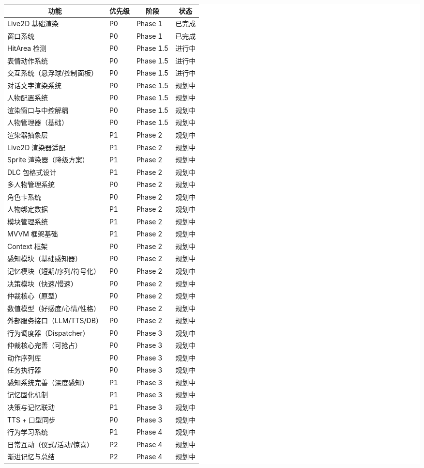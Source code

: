 | 功能 | 优先级 | 阶段 | 状态 |
|------|--------|------|------|
| Live2D 基础渲染 | P0 | Phase 1 | 已完成 |
| 窗口系统 | P0 | Phase 1 | 已完成 |
| HitArea 检测 | P0 | Phase 1.5 | 进行中 |
| 表情动作系统 | P0 | Phase 1.5 | 进行中 |
| 交互系统（悬浮球/控制面板） | P0 | Phase 1.5 | 进行中 |
| 对话文字渲染系统 | P0 | Phase 1.5 | 规划中 |
| 人物配置系统 | P0 | Phase 1.5 | 规划中 |
| 渲染窗口与中控解耦 | P0 | Phase 1.5 | 规划中 |
| 人物管理器（基础） | P0 | Phase 1.5 | 规划中 |
| 渲染器抽象层 | P1 | Phase 2 | 规划中 |
| Live2D 渲染器适配 | P1 | Phase 2 | 规划中 |
| Sprite 渲染器（降级方案） | P1 | Phase 2 | 规划中 |
| DLC 包格式设计 | P1 | Phase 2 | 规划中 |
| 多人物管理系统 | P0 | Phase 2 | 规划中 |
| 角色卡系统 | P0 | Phase 2 | 规划中 |
| 人物绑定数据 | P1 | Phase 2 | 规划中 |
| 模块管理系统 | P1 | Phase 2 | 规划中 |
| MVVM 框架基础 | P1 | Phase 2 | 规划中 |
| Context 框架 | P0 | Phase 2 | 规划中 |
| 感知模块（基础感知器） | P0 | Phase 2 | 规划中 |
| 记忆模块（短期/序列/符号化） | P0 | Phase 2 | 规划中 |
| 决策模块（快速/慢速） | P0 | Phase 2 | 规划中 |
| 仲裁核心（原型） | P0 | Phase 2 | 规划中 |
| 数值模型（好感度/心情/性格） | P0 | Phase 2 | 规划中 |
| 外部服务接口（LLM/TTS/DB） | P0 | Phase 2 | 规划中 |
| 行为调度器（Dispatcher） | P0 | Phase 3 | 规划中 |
| 仲裁核心完善（可抢占） | P0 | Phase 3 | 规划中 |
| 动作序列库 | P0 | Phase 3 | 规划中 |
| 任务执行器 | P0 | Phase 3 | 规划中 |
| 感知系统完善（深度感知） | P1 | Phase 3 | 规划中 |
| 记忆固化机制 | P1 | Phase 3 | 规划中 |
| 决策与记忆联动 | P1 | Phase 3 | 规划中 |
| TTS + 口型同步 | P0 | Phase 3 | 规划中 |
| 行为学习系统 | P1 | Phase 4 | 规划中 |
| 日常互动（仪式/活动/惊喜） | P2 | Phase 4 | 规划中 |
| 渐进记忆与总结 | P2 | Phase 4 | 规划中 |